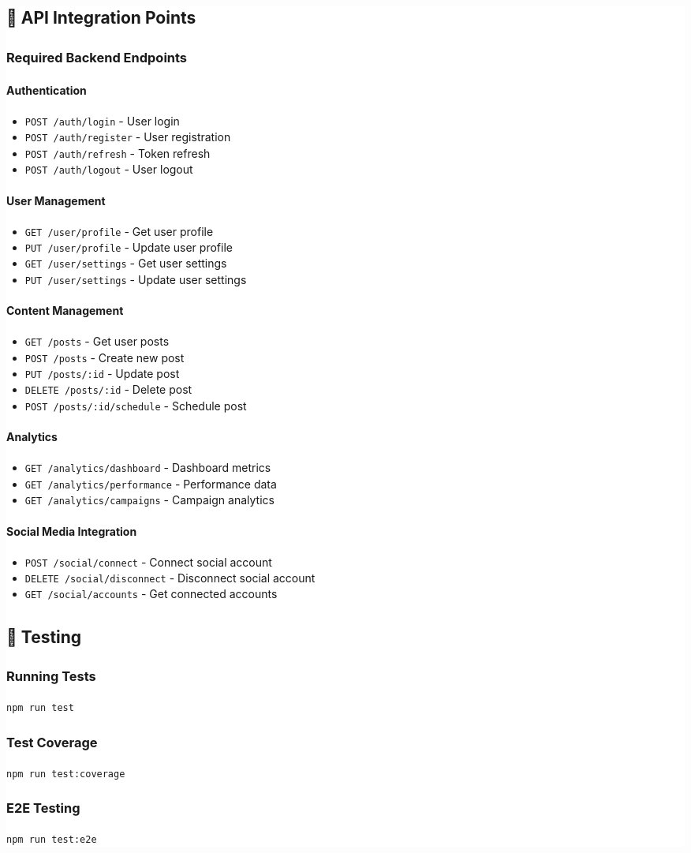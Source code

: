 ## 🔌 API Integration Points

### Required Backend Endpoints

#### Authentication
- `POST /auth/login` - User login
- `POST /auth/register` - User registration
- `POST /auth/refresh` - Token refresh
- `POST /auth/logout` - User logout

#### User Management
- `GET /user/profile` - Get user profile
- `PUT /user/profile` - Update user profile
- `GET /user/settings` - Get user settings
- `PUT /user/settings` - Update user settings

#### Content Management
- `GET /posts` - Get user posts
- `POST /posts` - Create new post
- `PUT /posts/:id` - Update post
- `DELETE /posts/:id` - Delete post
- `POST /posts/:id/schedule` - Schedule post

#### Analytics
- `GET /analytics/dashboard` - Dashboard metrics
- `GET /analytics/performance` - Performance data
- `GET /analytics/campaigns` - Campaign analytics

#### Social Media Integration
- `POST /social/connect` - Connect social account
- `DELETE /social/disconnect` - Disconnect social account
- `GET /social/accounts` - Get connected accounts

## 🧪 Testing

### Running Tests
```bash
npm run test
```

### Test Coverage
```bash
npm run test:coverage
```

### E2E Testing
```bash
npm run test:e2e
```
